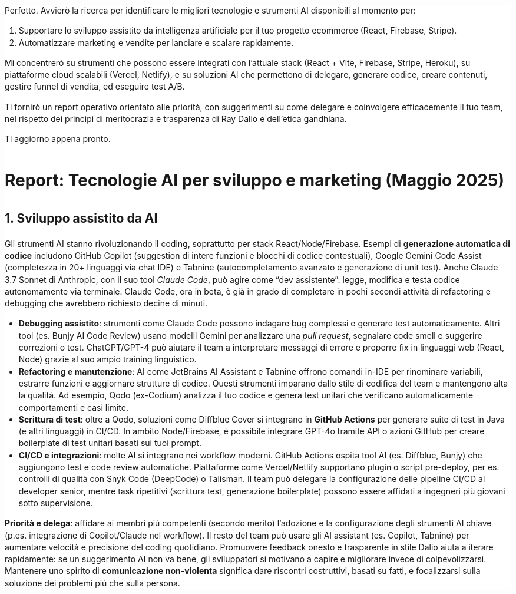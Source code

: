 Perfetto. Avvierò la ricerca per identificare le migliori tecnologie e strumenti AI disponibili al momento per:

1. Supportare lo sviluppo assistito da intelligenza artificiale per il tuo progetto ecommerce (React, Firebase, Stripe).
2. Automatizzare marketing e vendite per lanciare e scalare rapidamente.

Mi concentrerò su strumenti che possono essere integrati con l’attuale stack (React + Vite, Firebase, Stripe, Heroku), su piattaforme cloud scalabili (Vercel, Netlify), e su soluzioni AI che permettono di delegare, generare codice, creare contenuti, gestire funnel di vendita, ed eseguire test A/B.

Ti fornirò un report operativo orientato alle priorità, con suggerimenti su come delegare e coinvolgere efficacemente il tuo team, nel rispetto dei principi di meritocrazia e trasparenza di Ray Dalio e dell’etica gandhiana.

Ti aggiorno appena pronto.


# Report: Tecnologie AI per sviluppo e marketing (Maggio 2025)

## 1. Sviluppo assistito da AI

Gli strumenti AI stanno rivoluzionando il coding, soprattutto per stack React/Node/Firebase. Esempi di **generazione automatica di codice** includono GitHub Copilot (suggestion di intere funzioni e blocchi di codice contestuali), Google Gemini Code Assist (completezza in 20+ linguaggi via chat IDE) e Tabnine (autocompletamento avanzato e generazione di unit test). Anche Claude 3.7 Sonnet di Anthropic, con il suo tool *Claude Code*, può agire come “dev assistente”: legge, modifica e testa codice autonomamente via terminale. Claude Code, ora in beta, è già in grado di completare in pochi secondi attività di refactoring e debugging che avrebbero richiesto decine di minuti.

* **Debugging assistito**: strumenti come Claude Code possono indagare bug complessi e generare test automaticamente. Altri tool (es. Bunjy AI Code Review) usano modelli Gemini per analizzare una *pull request*, segnalare code smell e suggerire correzioni o test. ChatGPT/GPT-4 può aiutare il team a interpretare messaggi di errore e proporre fix in linguaggi web (React, Node) grazie al suo ampio training linguistico.
* **Refactoring e manutenzione**: AI come JetBrains AI Assistant e Tabnine offrono comandi in-IDE per rinominare variabili, estrarre funzioni e aggiornare strutture di codice. Questi strumenti imparano dallo stile di codifica del team e mantengono alta la qualità. Ad esempio, Qodo (ex-Codium) analizza il tuo codice e genera test unitari che verificano automaticamente comportamenti e casi limite.
* **Scrittura di test**: oltre a Qodo, soluzioni come Diffblue Cover si integrano in **GitHub Actions** per generare suite di test in Java (e altri linguaggi) in CI/CD. In ambito Node/Firebase, è possibile integrare GPT-4o tramite API o azioni GitHub per creare boilerplate di test unitari basati sui tuoi prompt.
* **CI/CD e integrazioni**: molte AI si integrano nei workflow moderni. GitHub Actions ospita tool AI (es. Diffblue, Bunjy) che aggiungono test e code review automatiche. Piattaforme come Vercel/Netlify supportano plugin o script pre-deploy, per es. controlli di qualità con Snyk Code (DeepCode) o Talisman. Il team può delegare la configurazione delle pipeline CI/CD al developer senior, mentre task ripetitivi (scrittura test, generazione boilerplate) possono essere affidati a ingegneri più giovani sotto supervisione.

**Priorità e delega**: affidare ai membri più competenti (secondo merito) l’adozione e la configurazione degli strumenti AI chiave (p.es. integrazione di Copilot/Claude nel workflow). Il resto del team può usare gli AI assistant (es. Copilot, Tabnine) per aumentare velocità e precisione del coding quotidiano. Promuovere feedback onesto e trasparente in stile Dalio aiuta a iterare rapidamente: se un suggerimento AI non va bene, gli sviluppatori si motivano a capire e migliorare invece di colpevolizzarsi. Mantenere uno spirito di **comunicazione non-violenta** significa dare riscontri costruttivi, basati su fatti, e focalizzarsi sulla soluzione dei problemi più che sulla persona.
